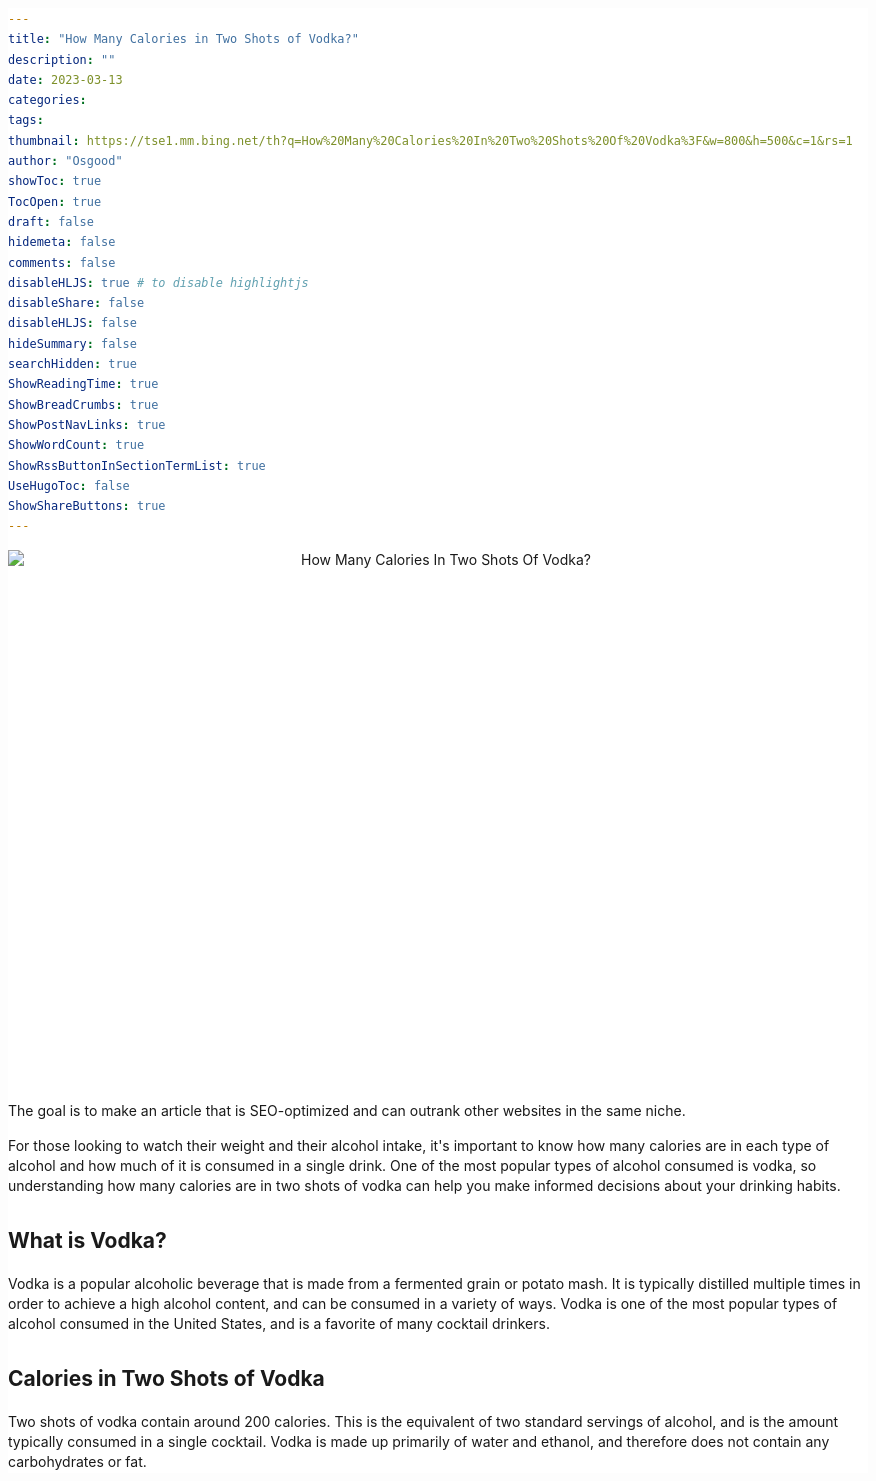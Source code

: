 ```yaml
---
title: "How Many Calories in Two Shots of Vodka?"
description: ""
date: 2023-03-13
categories: 
tags: 
thumbnail: https://tse1.mm.bing.net/th?q=How%20Many%20Calories%20In%20Two%20Shots%20Of%20Vodka%3F&w=800&h=500&c=1&rs=1
author: "Osgood"
showToc: true
TocOpen: true
draft: false
hidemeta: false
comments: false
disableHLJS: true # to disable highlightjs
disableShare: false
disableHLJS: false
hideSummary: false
searchHidden: true
ShowReadingTime: true
ShowBreadCrumbs: true
ShowPostNavLinks: true
ShowWordCount: true
ShowRssButtonInSectionTermList: true
UseHugoToc: false
ShowShareButtons: true
---
```


<center>
	<img src="https://tse1.mm.bing.net/th?q=How%20Many%20Calories%20In%20Two%20Shots%20Of%20Vodka%3F&w=800&h=500&c=1&rs=1" alt="How Many Calories In Two Shots Of Vodka?" width="800" height="500" style="display: block; width: 100%; height: auto">
</center>

The goal is to make an article that is SEO-optimized and can outrank other websites in the same niche.



For those looking to watch their weight and their alcohol intake, it's important to know how many calories are in each type of alcohol and how much of it is consumed in a single drink. One of the most popular types of alcohol consumed is vodka, so understanding how many calories are in two shots of vodka can help you make informed decisions about your drinking habits.

<h2>What is Vodka?</h2>

Vodka is a popular alcoholic beverage that is made from a fermented grain or potato mash. It is typically distilled multiple times in order to achieve a high alcohol content, and can be consumed in a variety of ways. Vodka is one of the most popular types of alcohol consumed in the United States, and is a favorite of many cocktail drinkers.

<h2>Calories in Two Shots of Vodka</h2>

Two shots of vodka contain around 200 calories. This is the equivalent of two standard servings of alcohol, and is the amount typically consumed in a single cocktail. Vodka is made up primarily of water and ethanol, and therefore does not contain any carbohydrates or fat.
